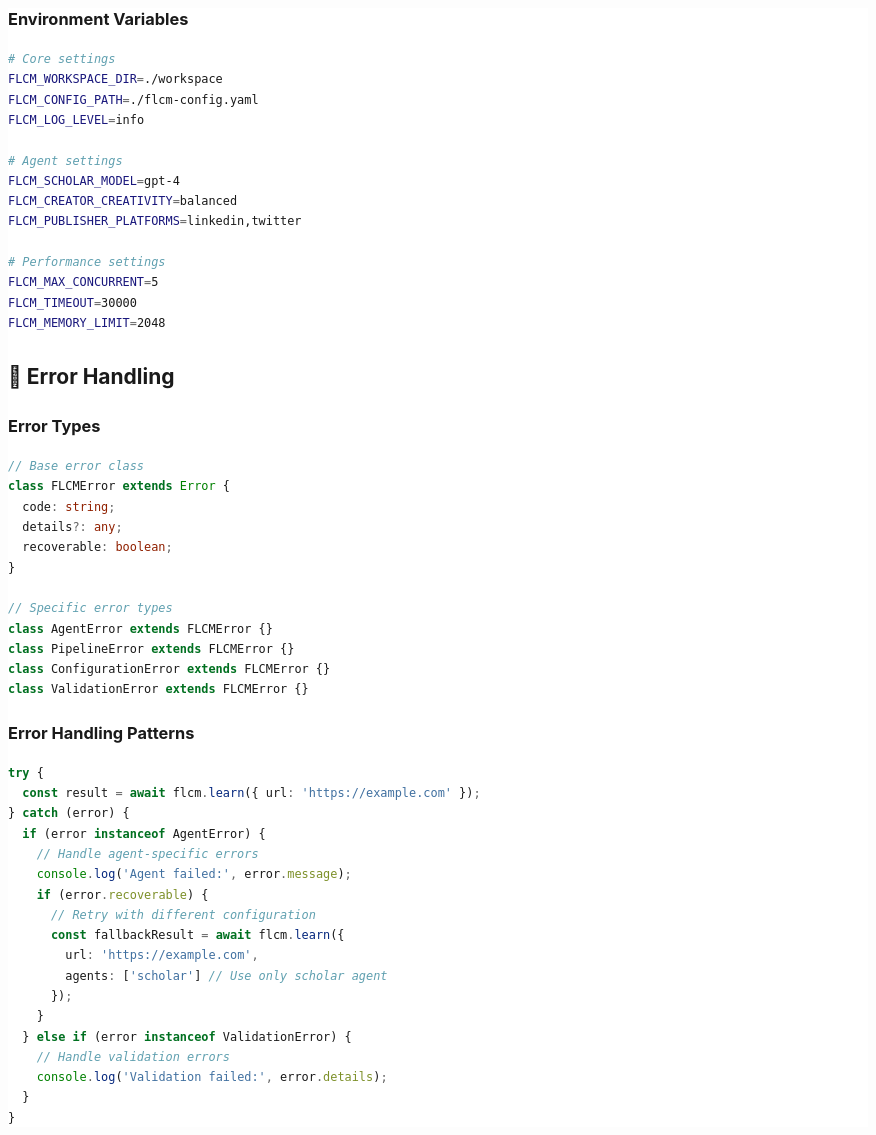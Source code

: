 ### Environment Variables

```bash
# Core settings
FLCM_WORKSPACE_DIR=./workspace
FLCM_CONFIG_PATH=./flcm-config.yaml
FLCM_LOG_LEVEL=info

# Agent settings
FLCM_SCHOLAR_MODEL=gpt-4
FLCM_CREATOR_CREATIVITY=balanced
FLCM_PUBLISHER_PLATFORMS=linkedin,twitter

# Performance settings
FLCM_MAX_CONCURRENT=5
FLCM_TIMEOUT=30000
FLCM_MEMORY_LIMIT=2048
```

## 🚨 Error Handling

### Error Types

```typescript
// Base error class
class FLCMError extends Error {
  code: string;
  details?: any;
  recoverable: boolean;
}

// Specific error types
class AgentError extends FLCMError {}
class PipelineError extends FLCMError {}
class ConfigurationError extends FLCMError {}
class ValidationError extends FLCMError {}
```

### Error Handling Patterns

```typescript
try {
  const result = await flcm.learn({ url: 'https://example.com' });
} catch (error) {
  if (error instanceof AgentError) {
    // Handle agent-specific errors
    console.log('Agent failed:', error.message);
    if (error.recoverable) {
      // Retry with different configuration
      const fallbackResult = await flcm.learn({ 
        url: 'https://example.com',
        agents: ['scholar'] // Use only scholar agent
      });
    }
  } else if (error instanceof ValidationError) {
    // Handle validation errors
    console.log('Validation failed:', error.details);
  }
}
```
